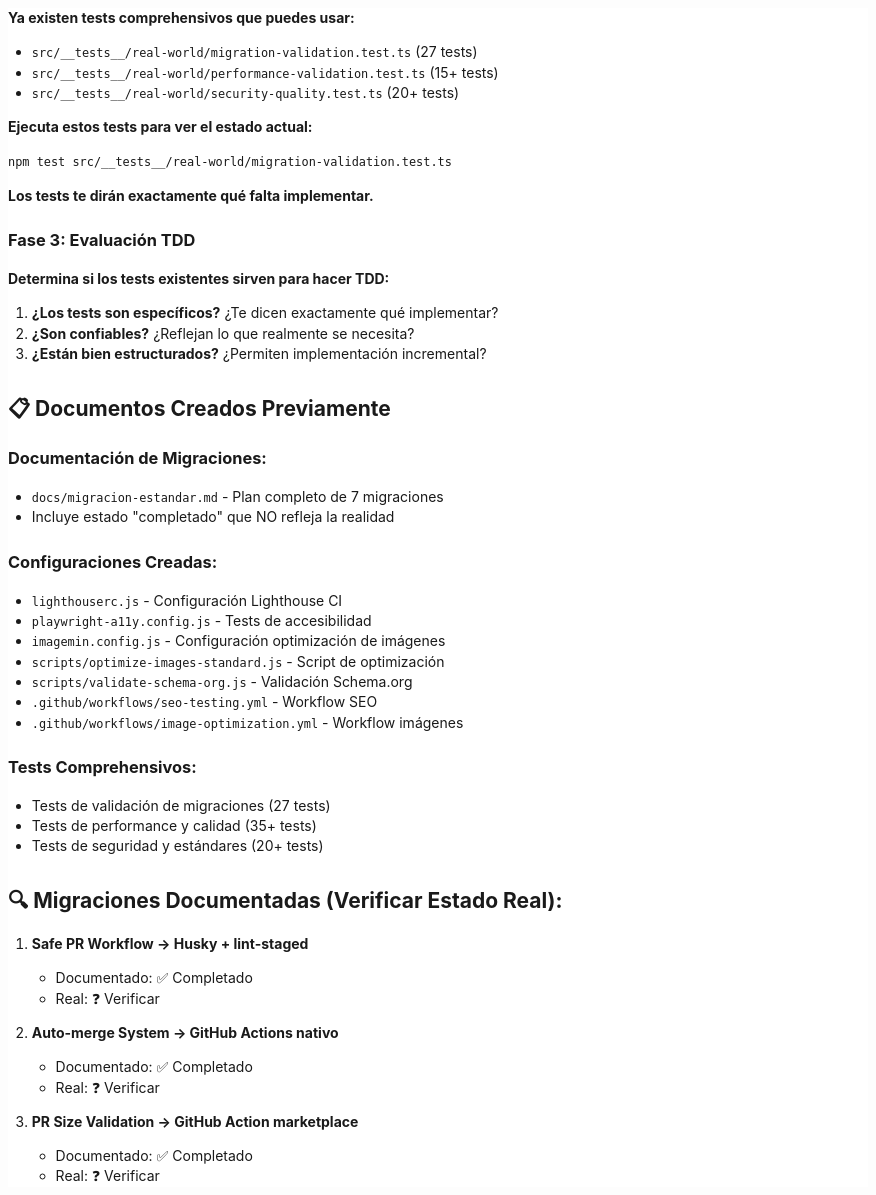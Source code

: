 **Ya existen tests comprehensivos que puedes usar:**

- `src/__tests__/real-world/migration-validation.test.ts` (27 tests)
- `src/__tests__/real-world/performance-validation.test.ts` (15+ tests)
- `src/__tests__/real-world/security-quality.test.ts` (20+ tests)

**Ejecuta estos tests para ver el estado actual:**

```bash
npm test src/__tests__/real-world/migration-validation.test.ts
```

**Los tests te dirán exactamente qué falta implementar.**

### **Fase 3: Evaluación TDD**

**Determina si los tests existentes sirven para hacer TDD:**

1. **¿Los tests son específicos?** ¿Te dicen exactamente qué implementar?
2. **¿Son confiables?** ¿Reflejan lo que realmente se necesita?
3. **¿Están bien estructurados?** ¿Permiten implementación incremental?

## 📋 **Documentos Creados Previamente**

### **Documentación de Migraciones:**
- `docs/migracion-estandar.md` - Plan completo de 7 migraciones
- Incluye estado "completado" que NO refleja la realidad

### **Configuraciones Creadas:**
- `lighthouserc.js` - Configuración Lighthouse CI
- `playwright-a11y.config.js` - Tests de accesibilidad
- `imagemin.config.js` - Configuración optimización de imágenes
- `scripts/optimize-images-standard.js` - Script de optimización
- `scripts/validate-schema-org.js` - Validación Schema.org
- `.github/workflows/seo-testing.yml` - Workflow SEO
- `.github/workflows/image-optimization.yml` - Workflow imágenes

### **Tests Comprehensivos:**
- Tests de validación de migraciones (27 tests)
- Tests de performance y calidad (35+ tests)
- Tests de seguridad y estándares (20+ tests)

## 🔍 **Migraciones Documentadas (Verificar Estado Real):**

1. **Safe PR Workflow → Husky + lint-staged**
   - Documentado: ✅ Completado
   - Real: ❓ Verificar

2. **Auto-merge System → GitHub Actions nativo**
   - Documentado: ✅ Completado
   - Real: ❓ Verificar

3. **PR Size Validation → GitHub Action marketplace**
   - Documentado: ✅ Completado
   - Real: ❓ Verificar
